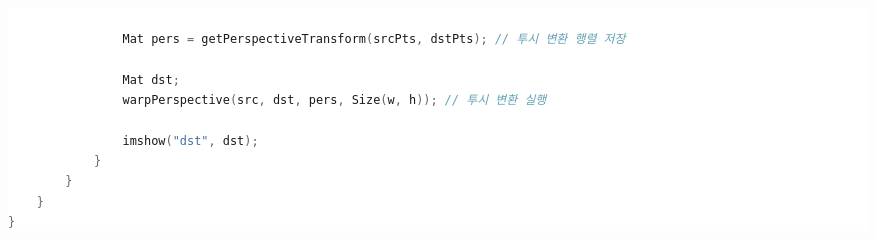 ```cpp

				Mat pers = getPerspectiveTransform(srcPts, dstPts); // 투시 변환 행렬 저장

				Mat dst;
				warpPerspective(src, dst, pers, Size(w, h)); // 투시 변환 실행

				imshow("dst", dst);
			}
		}
	}
}
```

